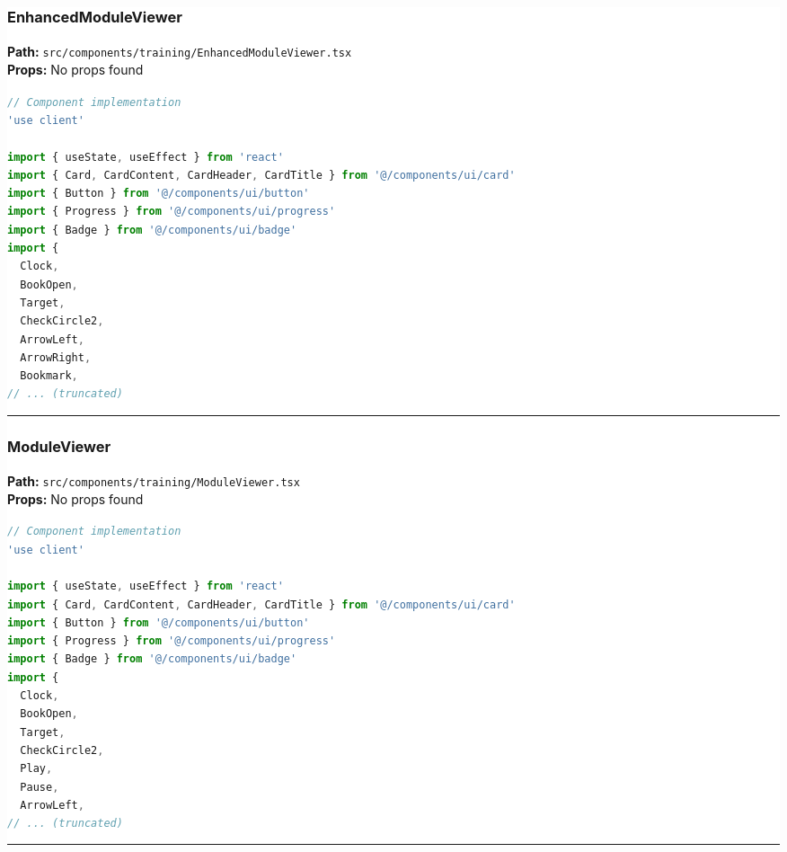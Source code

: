 
### EnhancedModuleViewer

**Path:** `src/components/training/EnhancedModuleViewer.tsx`  
**Props:** No props found

```typescript
// Component implementation
'use client'

import { useState, useEffect } from 'react'
import { Card, CardContent, CardHeader, CardTitle } from '@/components/ui/card'
import { Button } from '@/components/ui/button'
import { Progress } from '@/components/ui/progress'
import { Badge } from '@/components/ui/badge'
import {
  Clock,
  BookOpen,
  Target,
  CheckCircle2,
  ArrowLeft,
  ArrowRight,
  Bookmark,
// ... (truncated)
```

---

### ModuleViewer

**Path:** `src/components/training/ModuleViewer.tsx`  
**Props:** No props found

```typescript
// Component implementation
'use client'

import { useState, useEffect } from 'react'
import { Card, CardContent, CardHeader, CardTitle } from '@/components/ui/card'
import { Button } from '@/components/ui/button'
import { Progress } from '@/components/ui/progress'
import { Badge } from '@/components/ui/badge'
import {
  Clock,
  BookOpen,
  Target,
  CheckCircle2,
  Play,
  Pause,
  ArrowLeft,
// ... (truncated)
```

---
